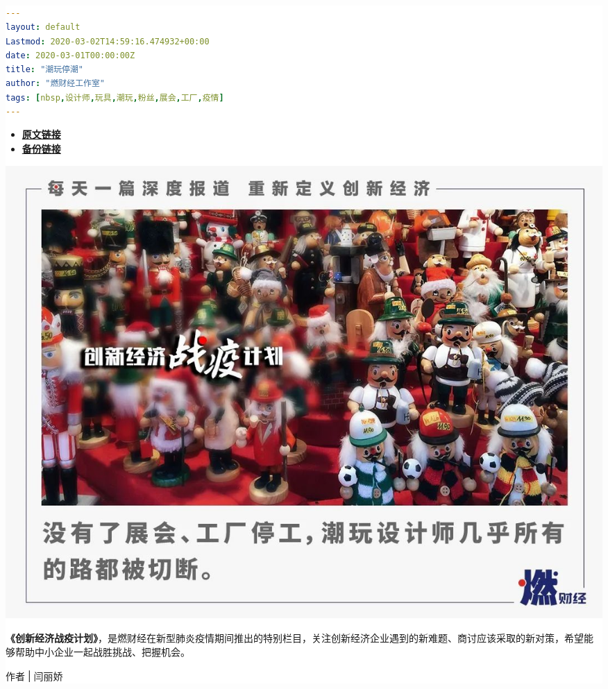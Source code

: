 ```yaml
---
layout: default
Lastmod: 2020-03-02T14:59:16.474932+00:00
date: 2020-03-01T00:00:00Z
title: "潮玩停潮"
author: "燃财经工作室"
tags: [nbsp,设计师,玩具,潮玩,粉丝,展会,工厂,疫情]
---
```


* [**原文链接**](https://mp.weixin.qq.com/s/q_EpIgCRg1rsZviNlEtyNA)
* [**备份链接**](http://archive.is/3dWR1)


![](/images/post/7972c9aca30719f556c0837f3e2ac76e.jpg)  

**《创新经济战疫计划》**，是燃财经在新型肺炎疫情期间推出的特别栏目，关注创新经济企业遇到的新难题、商讨应该采取的新对策，希望能够帮助中小企业一起战胜挑战、把握机会。

作者 | 闫丽娇  
